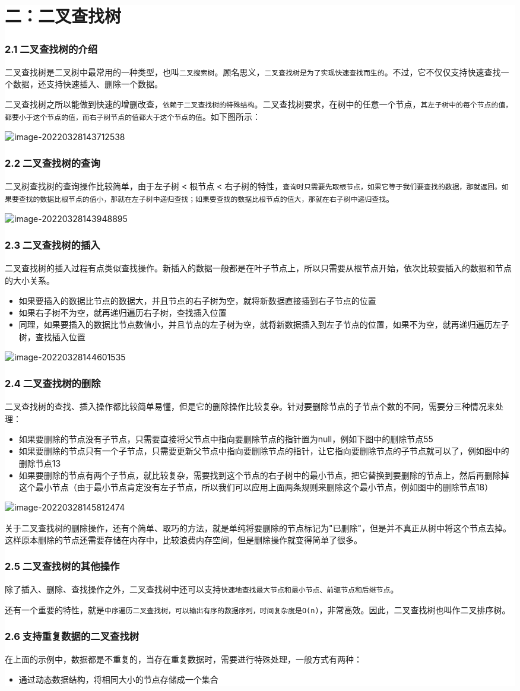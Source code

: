 # 二：二叉查找树

### 2.1 二叉查找树的介绍

二叉查找树是二叉树中最常用的一种类型，也叫`二叉搜索树`。顾名思义，`二叉查找树是为了实现快速查找而生的`。不过，它不仅仅支持快速查找一个数据，还支持快速插入、删除一个数据。

二叉查找树之所以能做到快速的增删改查，`依赖于二叉查找树的特殊结构`。二叉查找树要求，在树中的任意一个节点，`其左子树中的每个节点的值，都要小于这个节点的值，而右子树节点的值都大于这个节点的值`。如下图所示：

![image-20220328143712538](http://rocks526.top/lzx/image-20220328143712538.png)

### 2.2 二叉查找树的查询

二叉树查找树的查询操作比较简单，由于左子树 < 根节点 < 右子树的特性，`查询时只需要先取根节点，如果它等于我们要查找的数据，那就返回。如果要查找的数据比根节点的值小，那就在左子树中递归查找；如果要查找的数据比根节点的值大，那就在右子树中递归查找`。

![image-20220328143948895](http://rocks526.top/lzx/image-20220328143948895.png)

### 2.3 二叉查找树的插入

二叉查找树的插入过程有点类似查找操作。新插入的数据一般都是在叶子节点上，所以只需要从根节点开始，依次比较要插入的数据和节点的大小关系。

- 如果要插入的数据比节点的数据大，并且节点的右子树为空，就将新数据直接插到右子节点的位置
- 如果右子树不为空，就再递归遍历右子树，查找插入位置
- 同理，如果要插入的数据比节点数值小，并且节点的左子树为空，就将新数据插入到左子节点的位置，如果不为空，就再递归遍历左子树，查找插入位置

![image-20220328144601535](http://rocks526.top/lzx/image-20220328144601535.png)

### 2.4 二叉查找树的删除

二叉查找树的查找、插入操作都比较简单易懂，但是它的删除操作比较复杂。针对要删除节点的子节点个数的不同，需要分三种情况来处理：

- 如果要删除的节点没有子节点，只需要直接将父节点中指向要删除节点的指针置为null，例如下图中的删除节点55
- 如果要删除的节点只有一个子节点，只需要更新父节点中指向要删除节点的指针，让它指向要删除节点的子节点就可以了，例如图中的删除节点13
- 如果要删除的节点有两个子节点，就比较复杂，需要找到这个节点的右子树中的最小节点，把它替换到要删除的节点上，然后再删除掉这个最小节点（由于最小节点肯定没有左子节点，所以我们可以应用上面两条规则来删除这个最小节点，例如图中的删除节点18）

![image-20220328145812474](http://rocks526.top/lzx/image-20220328145812474.png)

关于二叉查找树的删除操作，还有个简单、取巧的方法，就是单纯将要删除的节点标记为"已删除"，但是并不真正从树中将这个节点去掉。这样原本删除的节点还需要存储在内存中，比较浪费内存空间，但是删除操作就变得简单了很多。

### 2.5 二叉查找树的其他操作

除了插入、删除、查找操作之外，二叉查找树中还可以支持`快速地查找最大节点和最小节点、前驱节点和后继节点`。

还有一个重要的特性，就是`中序遍历二叉查找树，可以输出有序的数据序列，时间复杂度是O(n)`，非常高效。因此，二叉查找树也叫作二叉排序树。

### 2.6 支持重复数据的二叉查找树

在上面的示例中，数据都是不重复的，当存在重复数据时，需要进行特殊处理，一般方式有两种：

- 通过动态数据结构，将相同大小的节点存储成一个集合
